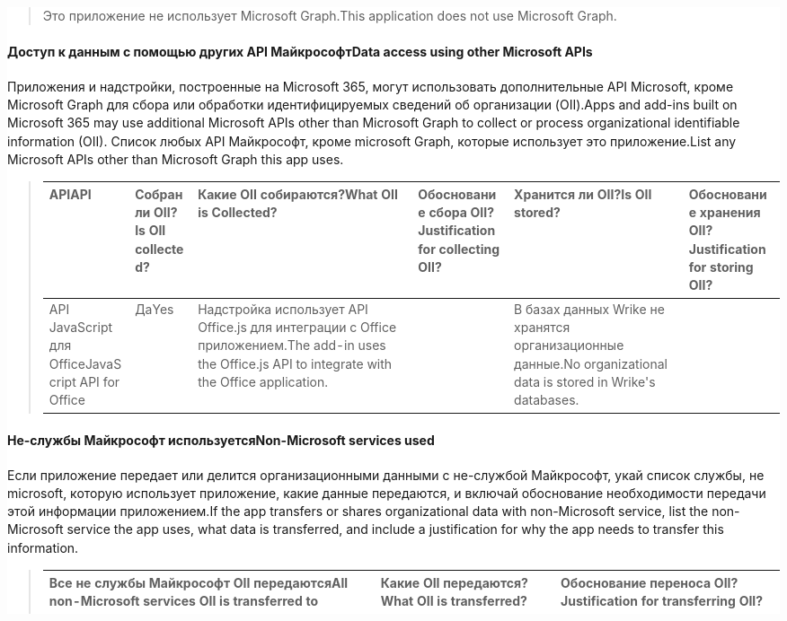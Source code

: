 ><span data-ttu-id="f2afa-130">Это приложение не использует Microsoft Graph.</span><span class="sxs-lookup"><span data-stu-id="f2afa-130">This application does not use Microsoft Graph.</span></span>

#### <a name="data-access-using-other-microsoft-apis"></a><span data-ttu-id="f2afa-131">Доступ к данным с помощью других API Майкрософт</span><span class="sxs-lookup"><span data-stu-id="f2afa-131">Data access using other Microsoft APIs</span></span>

<span data-ttu-id="f2afa-132">Приложения и надстройки, построенные на Microsoft 365, могут использовать дополнительные API Microsoft, кроме Microsoft Graph для сбора или обработки идентифицируемых сведений об организации (OII).</span><span class="sxs-lookup"><span data-stu-id="f2afa-132">Apps and add-ins built on Microsoft 365 may use additional Microsoft APIs other than Microsoft Graph to collect or process organizational identifiable information (OII).</span></span> <span data-ttu-id="f2afa-133">Список любых API Майкрософт, кроме microsoft Graph, которые использует это приложение.</span><span class="sxs-lookup"><span data-stu-id="f2afa-133">List any Microsoft APIs other than Microsoft Graph this app uses.</span></span>

>| <span data-ttu-id="f2afa-134">**API**</span><span class="sxs-lookup"><span data-stu-id="f2afa-134">**API**</span></span> |  <span data-ttu-id="f2afa-135">**Собран ли OII?**</span><span class="sxs-lookup"><span data-stu-id="f2afa-135">**Is OII collected?**</span></span> |  <span data-ttu-id="f2afa-136">**Какие OII собираются?**</span><span class="sxs-lookup"><span data-stu-id="f2afa-136">**What OII is Collected?**</span></span> | <span data-ttu-id="f2afa-137">**Обоснование сбора OII?**</span><span class="sxs-lookup"><span data-stu-id="f2afa-137">**Justification for collecting OII?**</span></span> | <span data-ttu-id="f2afa-138">**Хранится ли OII?**</span><span class="sxs-lookup"><span data-stu-id="f2afa-138">**Is OII stored?**</span></span> | <span data-ttu-id="f2afa-139">**Обоснование хранения OII?**</span><span class="sxs-lookup"><span data-stu-id="f2afa-139">**Justification for storing OII?**</span></span> |
>|:-------------------|:-------------------|:--------------------------|:--------------------------|:---------------------------------------------------|:--------------------------|
>| <span data-ttu-id="f2afa-140">API JavaScript для Office</span><span class="sxs-lookup"><span data-stu-id="f2afa-140">JavaScript API for Office</span></span> | <span data-ttu-id="f2afa-141">Да</span><span class="sxs-lookup"><span data-stu-id="f2afa-141">Yes</span></span> | <span data-ttu-id="f2afa-142">Надстройка использует API Office.js для интеграции с Office приложением.</span><span class="sxs-lookup"><span data-stu-id="f2afa-142">The add-in uses the Office.js API to integrate with the Office application.</span></span> |  | <span data-ttu-id="f2afa-143">В базах данных Wrike не хранятся организационные данные.</span><span class="sxs-lookup"><span data-stu-id="f2afa-143">No organizational data is stored in Wrike's databases.</span></span> |  |

#### <a name="non-microsoft-services-used"></a><span data-ttu-id="f2afa-144">Не-службы Майкрософт используется</span><span class="sxs-lookup"><span data-stu-id="f2afa-144">Non-Microsoft services used</span></span>

<span data-ttu-id="f2afa-145">Если приложение передает или делится организационными данными с не-службой Майкрософт, укай список службы, не microsoft, которую использует приложение, какие данные передаются, и включай обоснование необходимости передачи этой информации приложением.</span><span class="sxs-lookup"><span data-stu-id="f2afa-145">If the app transfers or shares organizational data with non-Microsoft service, list the non-Microsoft service the app uses, what data is transferred, and include a justification for why the app needs to transfer this information.</span></span>

>| <span data-ttu-id="f2afa-146">**Все не службы Майкрософт OII передаются**</span><span class="sxs-lookup"><span data-stu-id="f2afa-146">**All non-Microsoft services OII is transferred to**</span></span> |  <span data-ttu-id="f2afa-147">**Какие OII передаются?**</span><span class="sxs-lookup"><span data-stu-id="f2afa-147">**What OII is transferred?**</span></span> | <span data-ttu-id="f2afa-148">**Обоснование переноса OII?**</span><span class="sxs-lookup"><span data-stu-id="f2afa-148">**Justification for transferring OII?**</span></span> |
>|:-------------------|:--------------------------|:--------------------------|